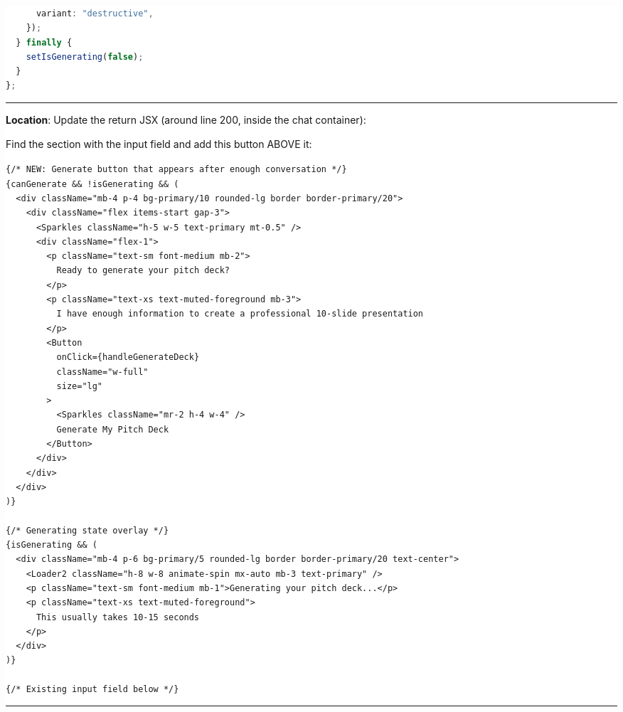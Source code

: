 ```typescript
      variant: "destructive",
    });
  } finally {
    setIsGenerating(false);
  }
};
```

---

**Location**: Update the return JSX (around line 200, inside the chat container):

Find the section with the input field and add this button ABOVE it:

```tsx
{/* NEW: Generate button that appears after enough conversation */}
{canGenerate && !isGenerating && (
  <div className="mb-4 p-4 bg-primary/10 rounded-lg border border-primary/20">
    <div className="flex items-start gap-3">
      <Sparkles className="h-5 w-5 text-primary mt-0.5" />
      <div className="flex-1">
        <p className="text-sm font-medium mb-2">
          Ready to generate your pitch deck?
        </p>
        <p className="text-xs text-muted-foreground mb-3">
          I have enough information to create a professional 10-slide presentation
        </p>
        <Button
          onClick={handleGenerateDeck}
          className="w-full"
          size="lg"
        >
          <Sparkles className="mr-2 h-4 w-4" />
          Generate My Pitch Deck
        </Button>
      </div>
    </div>
  </div>
)}

{/* Generating state overlay */}
{isGenerating && (
  <div className="mb-4 p-6 bg-primary/5 rounded-lg border border-primary/20 text-center">
    <Loader2 className="h-8 w-8 animate-spin mx-auto mb-3 text-primary" />
    <p className="text-sm font-medium mb-1">Generating your pitch deck...</p>
    <p className="text-xs text-muted-foreground">
      This usually takes 10-15 seconds
    </p>
  </div>
)}

{/* Existing input field below */}
```

---